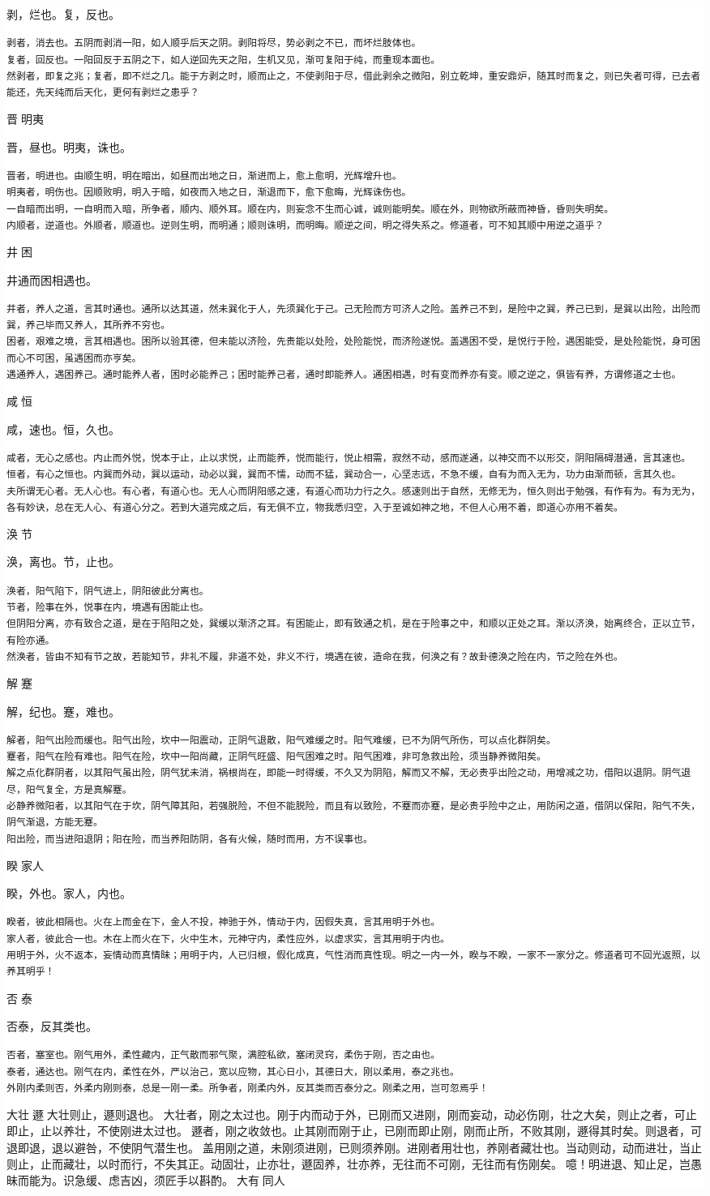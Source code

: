 剥，烂也。复，反也。

    剥者，消去也。五阴而剥消一阳，如人顺乎后天之阴。剥阳将尽，势必剥之不已，而坏烂肢体也。
    复者，回反也。一阳回反于五阴之下，如人逆回先天之阳，生机又见，渐可复阳于纯，而重现本面也。
    然剥者，即复之兆；复者，即不烂之几。能于方剥之时，顺而止之，不使剥阳于尽，借此剥余之微阳，别立乾坤，重安鼎炉，随其时而复之，则已失者可得，已去者能还，先天纯而后天化，更何有剥烂之患乎？
晋 明夷

晋，昼也。明夷，诛也。

    晋者，明进也。由顺生明，明在暗出，如昼而出地之日，渐进而上，愈上愈明，光辉增升也。
    明夷者，明伤也。因顺败明，明入于暗，如夜而入地之日，渐退而下，愈下愈晦，光辉诛伤也。
    一自暗而出明，一自明而入暗，所争者，顺内、顺外耳。顺在内，则妄念不生而心诚，诚则能明矣。顺在外，则物欲所蔽而神昏，昏则失明矣。
    内顺者，逆道也。外顺者，顺道也。逆则生明，而明通；顺则诛明，而明晦。顺逆之间，明之得失系之。修道者，可不知其顺中用逆之道乎？
井 困

井通而困相遇也。

    井者，养人之道，言其时通也。通所以达其道，然未巽化于人，先须巽化于己。己无险而方可济人之险。盖养己不到，是险中之巽，养己已到，是巽以出险，出险而巽，养己毕而又养人，其所养不穷也。
    困者，艰难之境，言其相遇也。困所以验其德，但未能以济险，先贵能以处险，处险能悦，而济险遂悦。盖遇困不受，是悦行于险，遇困能受，是处险能悦，身可困而心不可困，虽遇困而亦亨矣。
    遇通养人，遇困养己。通时能养人者，困时必能养己；困时能养己者，通时即能养人。通困相遇，时有变而养亦有变。顺之逆之，俱皆有养，方谓修道之士也。
咸 恒

咸，速也。恒，久也。

    咸者，无心之感也。内止而外悦，悦本于止，止以求悦，止而能养，悦而能行，悦止相需，寂然不动，感而遂通，以神交而不以形交，阴阳隔碍潜通，言其速也。
    恒者，有心之恒也。内巽而外动，巽以运动，动必以巽，巽而不懦，动而不猛，巽动合一，心坚志远，不急不缓，自有为而入无为，功力由渐而顿，言其久也。
    夫所谓无心者。无人心也。有心者，有道心也。无人心而阴阳感之速，有道心而功力行之久。感速则出于自然，无修无为，恒久则出于勉强，有作有为。有为无为，各有妙诀，总在无人心、有道心分之。若到大道完成之后，有无俱不立，物我悉归空，入于至诚如神之地，不但人心用不着，即道心亦用不着矣。
涣 节

涣，离也。节，止也。

    涣者，阳气陷下，阴气进上，阴阳彼此分离也。
    节者，险事在外，悦事在内，境遇有困能止也。
    但阴阳分离，亦有致合之道，是在于陷阳之处，巽缓以渐济之耳。有困能止，即有致通之机，是在于险事之中，和顺以正处之耳。渐以济涣，始离终合，正以立节，有险亦通。
    然涣者，皆由不知有节之故，若能知节，非礼不履，非道不处，非义不行，境遇在彼，造命在我，何涣之有？故卦德涣之险在内，节之险在外也。
解 蹇

解，纪也。蹇，难也。

    解者，阳气出险而缓也。阳气出险，坎中一阳震动，正阴气退散，阳气难缓之时。阳气难缓，已不为阴气所伤，可以点化群阴矣。
    蹇者，阳气在险有难也。阳气在险，坎中一阳尚藏，正阴气旺盛、阳气困难之时。阳气困难，非可急救出险，须当静养微阳矣。
    解之点化群阴者，以其阳气虽出险，阴气犹未消，祸根尚在，即能一时得缓，不久又为阴陷，解而又不解，无必贵乎出险之动，用增减之功，借阳以退阴。阴气退尽，阳气复全，方是真解蹇。
    必静养微阳者，以其阳气在于坎，阴气障其阳，若强脱险，不但不能脱险，而且有以致险，不蹇而亦蹇，是必贵乎险中之止，用防闲之道，借阴以保阳，阳气不失，阴气渐退，方能无蹇。
    阳出险，而当进阳退阴；阳在险，而当养阳防阴，各有火候，随时而用，方不误事也。
睽 家人

睽，外也。家人，内也。

    睽者，彼此相隔也。火在上而金在下，金人不投，神驰于外，情动于内，因假失真，言其用明于外也。
    家人者，彼此合一也。木在上而火在下，火中生木，元神守内，柔性应外，以虚求实，言其用明于内也。
    用明于外，火不返本，妄情动而真情昧；用明于内，人已归根，假化成真，气性消而真性现。明之一内一外，睽与不睽，一家不一家分之。修道者可不回光返照，以养其明乎！
否 泰

否泰，反其类也。

    否者，塞室也。刚气用外，柔性藏内，正气散而邪气聚，满腔私欲，塞闭灵窍，柔伤于刚，否之由也。
    泰者，通达也。刚气在内，柔性在外，严以治己，宽以应物，其心日小，其德日大，刚以柔用，泰之兆也。
    外刚内柔则否，外柔内刚则泰，总是一刚一柔。所争者，刚柔内外，反其类而否泰分之。刚柔之用，岂可忽焉乎！
大壮 遯
大壮则止，遯则退也。
    大壮者，刚之太过也。刚于内而动于外，已刚而又进刚，刚而妄动，动必伤刚，壮之大矣，则止之者，可止即止，止以养壮，不使刚进太过也。
    遯者，刚之收敛也。止其刚而刚于止，已刚而即止刚，刚而止所，不败其刚，遯得其时矣。则退者，可退即退，退以避咎，不使阴气潜生也。
    盖用刚之道，未刚须进刚，已则须养刚。进刚者用壮也，养刚者藏壮也。当动则动，动而进壮，当止则止，止而藏壮，以时而行，不失其正。动固壮，止亦壮，遯固养，壮亦养，无往而不可刚，无往而有伤刚矣。
    噫！明进退、知止足，岂愚昧而能为。识急缓、虑吉凶，须匠手以斟酌。
大有 同人
